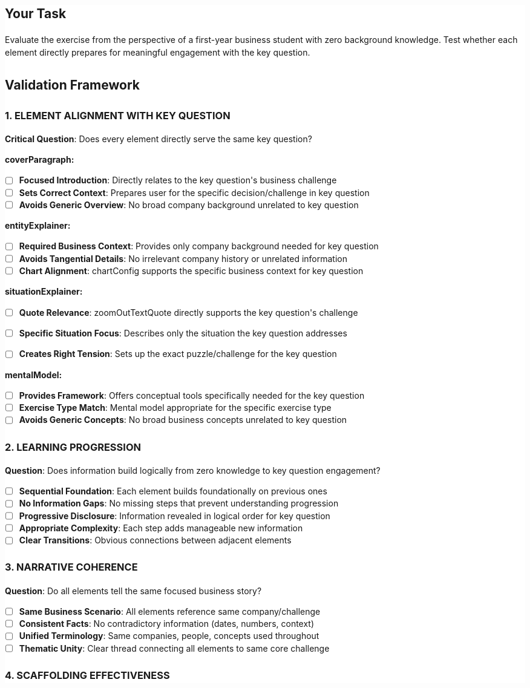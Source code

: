 ## Your Task

Evaluate the exercise from the perspective of a first-year business student with zero background knowledge. Test whether each element directly prepares for meaningful engagement with the key question.

## Validation Framework

### 1. ELEMENT ALIGNMENT WITH KEY QUESTION

**Critical Question**: Does every element directly serve the same key question?

**coverParagraph:**
- [ ] **Focused Introduction**: Directly relates to the key question's business challenge
- [ ] **Sets Correct Context**: Prepares user for the specific decision/challenge in key question
- [ ] **Avoids Generic Overview**: No broad company background unrelated to key question

**entityExplainer:**
- [ ] **Required Business Context**: Provides only company background needed for key question
- [ ] **Avoids Tangential Details**: No irrelevant company history or unrelated information
- [ ] **Chart Alignment**: chartConfig supports the specific business context for key question

**situationExplainer:**
- [ ] **Quote Relevance**: zoomOutTextQuote directly supports the key question's challenge
- [ ] **Specific Situation Focus**: Describes only the situation the key question addresses
- [ ] **Creates Right Tension**: Sets up the exact puzzle/challenge for the key question


**mentalModel:**
- [ ] **Provides Framework**: Offers conceptual tools specifically needed for the key question
- [ ] **Exercise Type Match**: Mental model appropriate for the specific exercise type
- [ ] **Avoids Generic Concepts**: No broad business concepts unrelated to key question

### 2. LEARNING PROGRESSION

**Question**: Does information build logically from zero knowledge to key question engagement?

- [ ] **Sequential Foundation**: Each element builds foundationally on previous ones
- [ ] **No Information Gaps**: No missing steps that prevent understanding progression
- [ ] **Progressive Disclosure**: Information revealed in logical order for key question
- [ ] **Appropriate Complexity**: Each step adds manageable new information
- [ ] **Clear Transitions**: Obvious connections between adjacent elements

### 3. NARRATIVE COHERENCE

**Question**: Do all elements tell the same focused business story?

- [ ] **Same Business Scenario**: All elements reference same company/challenge
- [ ] **Consistent Facts**: No contradictory information (dates, numbers, context)
- [ ] **Unified Terminology**: Same companies, people, concepts used throughout
- [ ] **Thematic Unity**: Clear thread connecting all elements to same core challenge

### 4. SCAFFOLDING EFFECTIVENESS
